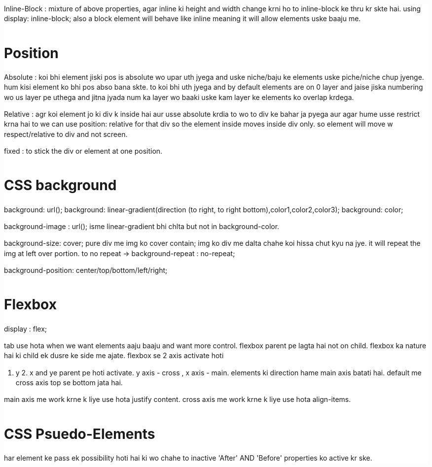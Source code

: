 Inline-Block : mixture of above properties, agar inline ki height and width change krni ho to inline-block ke thru kr skte hai. using
display: inline-block; also a block element will behave like inline meaning it will allow elements uske baaju me.

# Position

Absolute : koi bhi element jiski pos is absolute wo upar uth jyega and uske niche/baju ke elements uske piche/niche chup jyenge.
hum kisi element ko bhi pos abso bana skte. to koi bhi uth jyega and by default elements are on 0 layer and jaise jiska numbering wo us layer pe uthega and jitna jyada num ka layer wo baaki uske kam layer ke elements ko overlap krdega.

Relative : agr koi element jo ki div k inside hai aur usse absolute krdia to wo to div ke bahar ja pyega aur agar hume usse restrict krna hai to we can use position: relative for that div so the element inside moves inside div only. so element will move w respect/relative to div and not screen.

fixed : to stick the div or element at one position.

# CSS background

background: url();
background: linear-gradient(direction (to right, to right bottom),color1,color2,color3);
background: color;

background-image : url(); isme linear-gradient bhi chlta but not in background-color.

background-size: cover; pure div me img ko cover
contain; img ko div me dalta chahe koi hissa chut
kyu na jye. it will repeat the img at
left over portion.
to no repeat -> background-repeat : no-repeat;

background-position: center/top/bottom/left/right;

# Flexbox

display : flex;

tab use hota when we want elements aaju baaju and want more control.
flexbox parent pe lagta hai not on child. flexbox ka nature hai ki child ek dusre ke side me ajate. flexbox se 2 axis activate hoti

1. y 2. x and ye parent pe hoti activate. y axis - cross , x axis - main. elements ki direction hame main axis batati hai. default me cross axis top se bottom jata hai.

main axis me work krne k liye use hota justify content.
cross axis me work krne k liye use hota align-items.

# CSS Psuedo-Elements

har element ke pass ek possibility hoti hai ki wo chahe to inactive 'After' AND 'Before' properties ko active kr ske.
